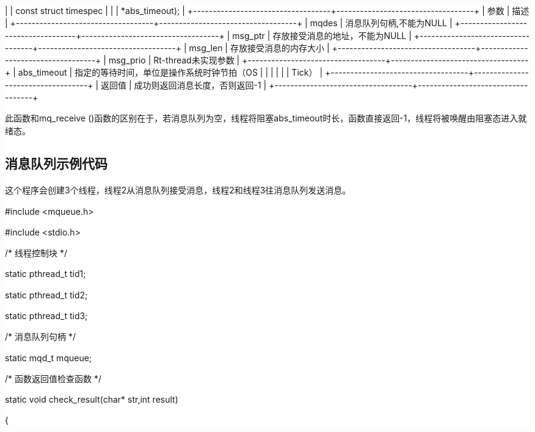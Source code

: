 |                                   | const struct timespec             |
|                                   | \*abs\_timeout);                  |
+-----------------------------------+-----------------------------------+
| 参数                              | 描述                              |
+-----------------------------------+-----------------------------------+
| mqdes                             | 消息队列句柄,不能为NULL           |
+-----------------------------------+-----------------------------------+
| msg\_ptr                          | 存放接受消息的地址，不能为NULL    |
+-----------------------------------+-----------------------------------+
| msg\_len                          | 存放接受消息的内存大小            |
+-----------------------------------+-----------------------------------+
| msg\_prio                         | Rt-thread未实现参数               |
+-----------------------------------+-----------------------------------+
| abs\_timeout                      | 指定的等待时间，单位是操作系统时钟节拍（OS |
|                                   |                                   |
|                                   | Tick）                            |
+-----------------------------------+-----------------------------------+
| 返回值                            | 成功则返回消息长度，否则返回-1    |
+-----------------------------------+-----------------------------------+

此函数和mq\_receive
()函数的区别在于，若消息队列为空，线程将阻塞abs\_timeout时长，函数直接返回-1，线程将被唤醒由阻塞态进入就绪态。

消息队列示例代码
----------------

这个程序会创建3个线程，线程2从消息队列接受消息，线程2和线程3往消息队列发送消息。

\#include \<mqueue.h\>

\#include \<stdio.h\>

/\* 线程控制块 \*/

static pthread\_t tid1;

static pthread\_t tid2;

static pthread\_t tid3;

/\* 消息队列句柄 \*/

static mqd\_t mqueue;

/\* 函数返回值检查函数 \*/

static void check\_result(char\* str,int result)

{
